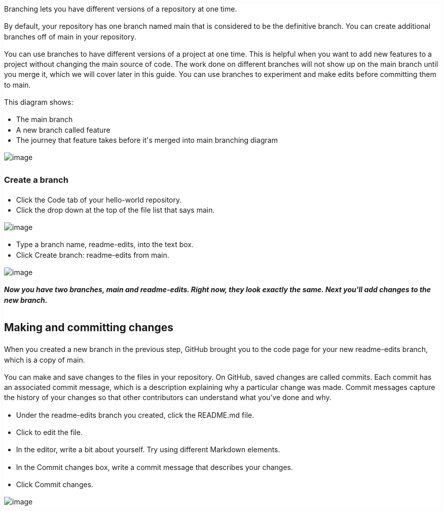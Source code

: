 Branching lets you have different versions of a repository at one time.

By default, your repository has one branch named main that is considered to be the definitive branch. You can create additional branches off of main in your repository.

You can use branches to have different versions of a project at one time. This is helpful when you want to add new features to a project without changing the main source of code. The work done on different branches will not show up on the main branch until you merge it, which we will cover later in this guide. You can use branches to experiment and make edits before committing them to main.

This diagram shows:

- The main branch
- A new branch called feature
- The journey that feature takes before it's merged into main
branching diagram

![image](https://user-images.githubusercontent.com/105641357/189835333-7cd70900-89a9-4465-ad13-9e51b1e0006b.png)


### Create a branch

- Click the Code tab of your hello-world repository.
- Click the drop down at the top of the file list that says main.

![image](https://user-images.githubusercontent.com/105641357/189835708-f3aa8151-6c61-4609-b45f-48f32dc2d550.png)

- Type a branch name, readme-edits, into the text box.
- Click Create branch: readme-edits from main.

![image](https://user-images.githubusercontent.com/105641357/189835825-c6f9ecd0-be6a-482a-8336-5db459784a65.png)

***Now you have two branches, main and readme-edits. Right now, they look exactly the same. Next you'll add changes to the new branch.***

## Making and committing changes

When you created a new branch in the previous step, GitHub brought you to the code page for your new readme-edits branch, which is a copy of main.

You can make and save changes to the files in your repository. On GitHub, saved changes are called commits. Each commit has an associated commit message, which is a description explaining why a particular change was made. Commit messages capture the history of your changes so that other contributors can understand what you’ve done and why.

- Under the readme-edits branch you created, click the README.md file.

- Click  to edit the file.

- In the editor, write a bit about yourself. Try using different Markdown elements.

- In the Commit changes box, write a commit message that describes your changes.

- Click Commit changes.

![image](https://user-images.githubusercontent.com/105641357/189836525-114879e9-9493-45ef-982e-c09ad71c6ba4.png)
